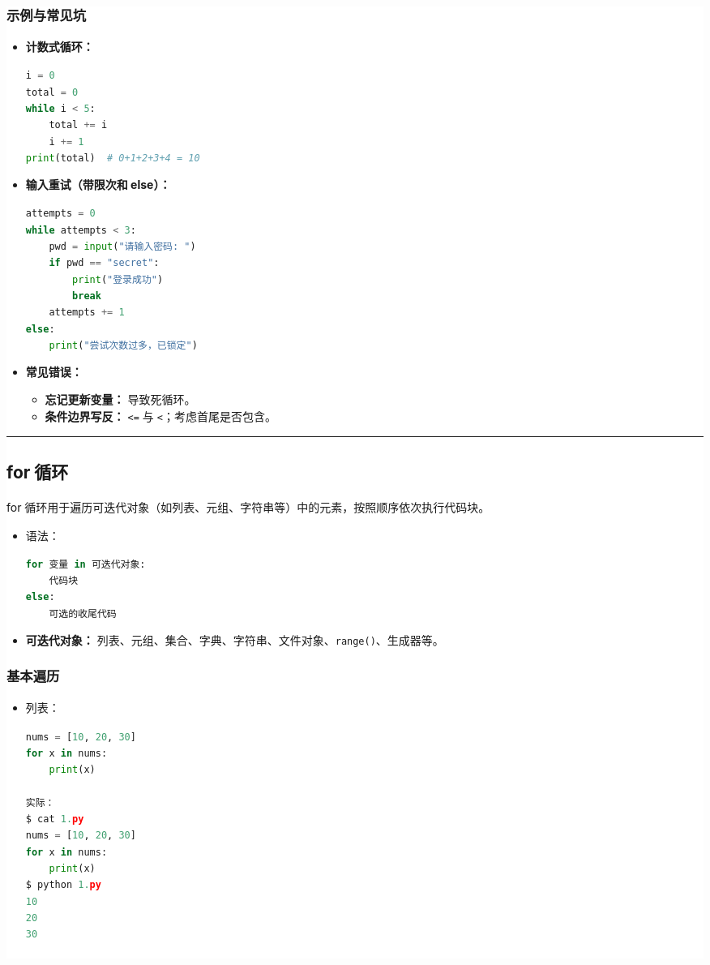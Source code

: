 ### 示例与常见坑

- **计数式循环：**

  ```python
  i = 0
  total = 0
  while i < 5:
      total += i
      i += 1
  print(total)  # 0+1+2+3+4 = 10
  ```

- **输入重试（带限次和 else）：**

  ```python
  attempts = 0
  while attempts < 3:
      pwd = input("请输入密码: ")
      if pwd == "secret":
          print("登录成功")
          break
      attempts += 1
  else:
      print("尝试次数过多，已锁定")
  ```

- **常见错误：**

  - **忘记更新变量：** 导致死循环。
  - **条件边界写反：** `<=` 与 `<`；考虑首尾是否包含。

------

## for 循环

for 循环用于遍历可迭代对象（如列表、元组、字符串等）中的元素，按照顺序依次执行代码块。

- 语法：

  ```python
  for 变量 in 可迭代对象:
      代码块
  else:
      可选的收尾代码
  ```

- **可迭代对象：** 列表、元组、集合、字典、字符串、文件对象、`range()`、生成器等。

### 基本遍历

- 列表：

  ```python
  nums = [10, 20, 30]
  for x in nums:
      print(x)
  
  实际：
  $ cat 1.py
  nums = [10, 20, 30]
  for x in nums:
      print(x)
  $ python 1.py
  10
  20
  30
      
  ```
